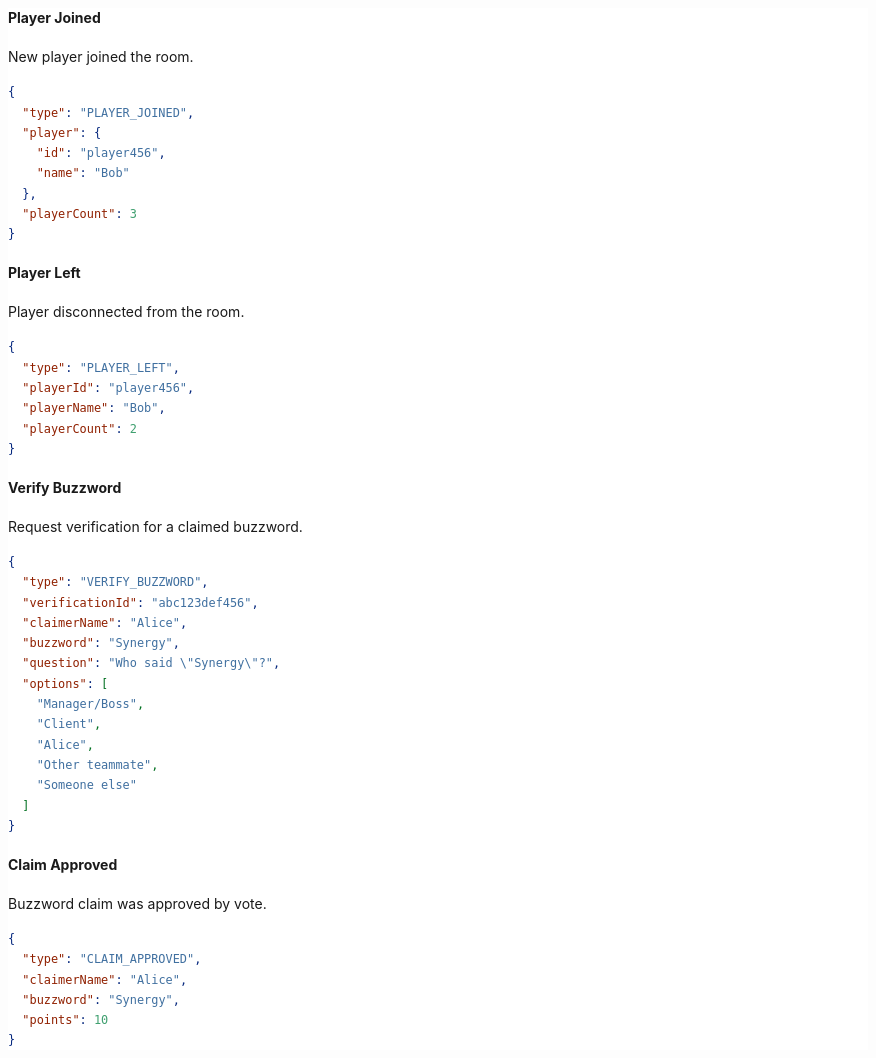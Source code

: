 #### Player Joined
New player joined the room.

```json
{
  "type": "PLAYER_JOINED",
  "player": {
    "id": "player456",
    "name": "Bob"
  },
  "playerCount": 3
}
```

#### Player Left
Player disconnected from the room.

```json
{
  "type": "PLAYER_LEFT",
  "playerId": "player456",
  "playerName": "Bob",
  "playerCount": 2
}
```

#### Verify Buzzword
Request verification for a claimed buzzword.

```json
{
  "type": "VERIFY_BUZZWORD",
  "verificationId": "abc123def456",
  "claimerName": "Alice",
  "buzzword": "Synergy",
  "question": "Who said \"Synergy\"?",
  "options": [
    "Manager/Boss",
    "Client",
    "Alice",
    "Other teammate",
    "Someone else"
  ]
}
```

#### Claim Approved
Buzzword claim was approved by vote.

```json
{
  "type": "CLAIM_APPROVED",
  "claimerName": "Alice",
  "buzzword": "Synergy",
  "points": 10
}
```
